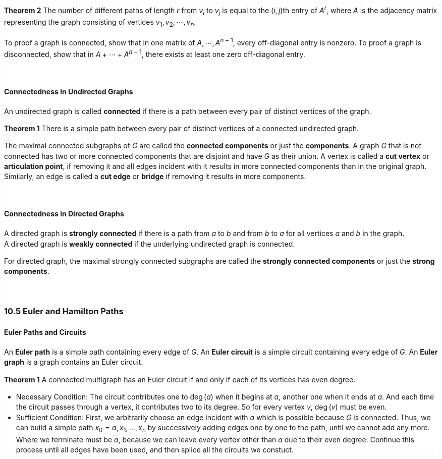 **Theorem 2**
The number of different paths of length $r$ from $v_i$ to $v_j$ is equal to the $(i, j)$th entry of $A^r$, where $A$ is the adjacency matrix representing the graph consisting of vertices $v_1, v_2,\cdots, v_n$.

To proof a graph is connected, show that in one matrix of $A, \cdots, A^{n-1}$, every off-diagonal entry is nonzero.
To proof a graph is disconnected, show that in $A + \cdots + A^{n-1}$, there exists at least one zero off-diagonal entry.

<br>

#### Connectedness in Undirected Graphs
An undirected graph is called **connected** if there is a path between every pair of distinct vertices of the graph.

**Theorem 1**
There is a simple path between every pair of distinct vertices of a connected undirected graph.

The maximal connected subgraphs of $G$ are called the **connected components** or just the **components**. A graph $G$ that is not connected has two or more connected components that are disjoint and have $G$ as their union.
A vertex is called a **cut vertex** or **articulation point**, if removing it and all edges incident with it results in more connected components than in the original graph.
Similarly, an edge is called a **cut edge** or **bridge** if removing it results in more components.

<br>

#### Connectedness in Directed Graphs
A directed graph is **strongly connected** if there is a path from $a$ to $b$ and from $b$ to $a$ for all vertices $a$ and $b$ in the graph.  
A directed graph is **weakly connected** if the underlying undirected graph is connected.

For directed graph, the maximal strongly connected subgraphs are called the **strongly connected components** or just the **strong components**.









<br>

### 10.5 Euler and Hamilton Paths
#### Euler Paths and Circuits
An **Euler path** is a simple path containing every edge of $G$.
An **Euler circuit** is a simple circuit containing every edge of $G$.
An **Euler graph** is a graph contains an Euler circuit.

**Theorem 1**
A connected multigraph has an Euler circuit if and only if each of its vertices has even degree.
- Necessary Condition: The circuit contributes one to $\deg(a)$ when it begins at $a$, another one when it ends at $a$. And each time the circuit passes through a vertex, it contributes two to its degree. So for every vertex $v$, $\deg(v)$ must be even.
- Sufficient Condition: 
  First, we arbitrarily choose an edge incident with $a$ which is possible because $G$ is connected. Thus, we can build a simple path $x_0=a, x_1, … , x_n$ by successively adding edges one by one to the path, until we cannot add any more.
  Where we terminate must be $a$, because we can leave every vertex other than $a$ due to their even degree.
  Continue this process until all edges have been used, and then splice all the circuits we constuct.
